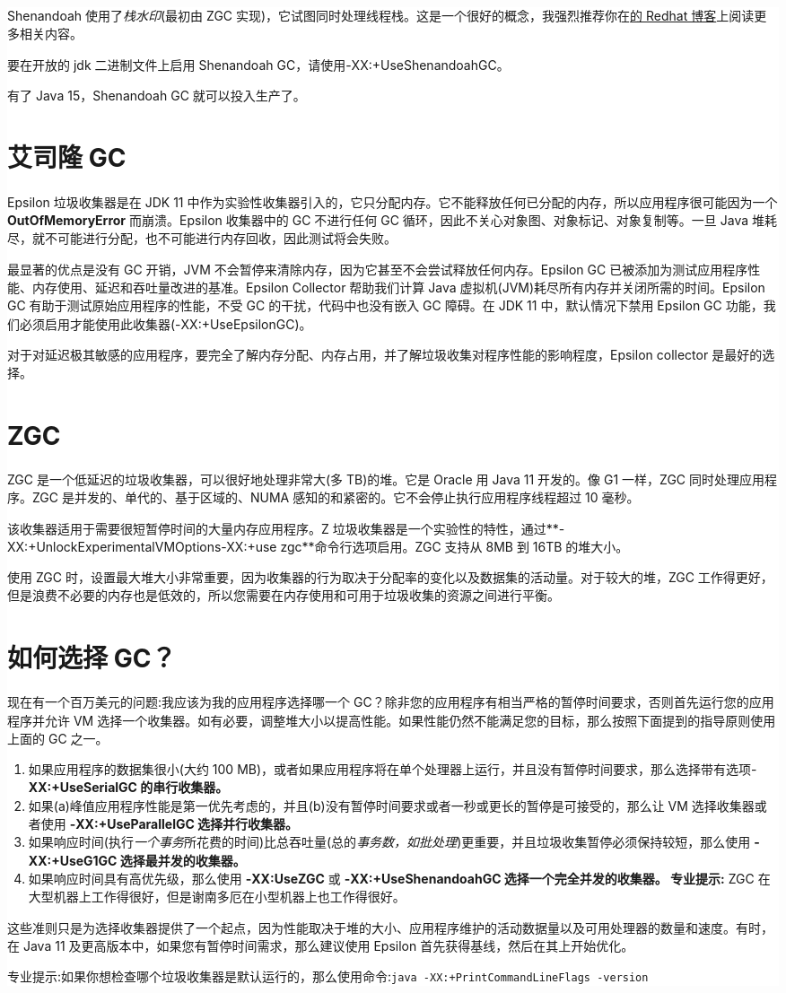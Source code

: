 Shenandoah 使用了*栈水印*(最初由 ZGC 实现)，它试图同时处理线程栈。这是一个很好的概念，我强烈推荐你在[的 Redhat 博客](https://developers.redhat.com/articles/2021/09/16/shenandoah-openjdk-17-sub-millisecond-gc-pauses#concurrent_thread_processing_in_openjdk_17)上阅读更多相关内容。

要在开放的 jdk 二进制文件上启用 Shenandoah GC，请使用-XX:+UseShenandoahGC。

有了 Java 15，Shenandoah GC 就可以投入生产了。

# 艾司隆 GC

Epsilon 垃圾收集器是在 JDK 11 中作为实验性收集器引入的，它只分配内存。它不能释放任何已分配的内存，所以应用程序很可能因为一个 **OutOfMemoryError** 而崩溃。Epsilon 收集器中的 GC 不进行任何 GC 循环，因此不关心对象图、对象标记、对象复制等。一旦 Java 堆耗尽，就不可能进行分配，也不可能进行内存回收，因此测试将会失败。

最显著的优点是没有 GC 开销，JVM 不会暂停来清除内存，因为它甚至不会尝试释放任何内存。Epsilon GC 已被添加为测试应用程序性能、内存使用、延迟和吞吐量改进的基准。Epsilon Collector 帮助我们计算 Java 虚拟机(JVM)耗尽所有内存并关闭所需的时间。Epsilon GC 有助于测试原始应用程序的性能，不受 GC 的干扰，代码中也没有嵌入 GC 障碍。在 JDK 11 中，默认情况下禁用 Epsilon GC 功能，我们必须启用才能使用此收集器(-XX:+UseEpsilonGC)。

对于对延迟极其敏感的应用程序，要完全了解内存分配、内存占用，并了解垃圾收集对程序性能的影响程度，Epsilon collector 是最好的选择。

# ZGC

ZGC 是一个低延迟的垃圾收集器，可以很好地处理非常大(多 TB)的堆。它是 Oracle 用 Java 11 开发的。像 G1 一样，ZGC 同时处理应用程序。ZGC 是并发的、单代的、基于区域的、NUMA 感知的和紧密的。它不会停止执行应用程序线程超过 10 毫秒。

该收集器适用于需要很短暂停时间的大量内存应用程序。Z 垃圾收集器是一个实验性的特性，通过**-XX:+UnlockExperimentalVMOptions-XX:+use zgc**命令行选项启用。ZGC 支持从 8MB 到 16TB 的堆大小。

使用 ZGC 时，设置最大堆大小非常重要，因为收集器的行为取决于分配率的变化以及数据集的活动量。对于较大的堆，ZGC 工作得更好，但是浪费不必要的内存也是低效的，所以您需要在内存使用和可用于垃圾收集的资源之间进行平衡。

# 如何选择 GC？

现在有一个百万美元的问题:我应该为我的应用程序选择哪一个 GC？除非您的应用程序有相当严格的暂停时间要求，否则首先运行您的应用程序并允许 VM 选择一个收集器。如有必要，调整堆大小以提高性能。如果性能仍然不能满足您的目标，那么按照下面提到的指导原则使用上面的 GC 之一。

1.  如果应用程序的数据集很小(大约 100 MB)，或者如果应用程序将在单个处理器上运行，并且没有暂停时间要求，那么选择带有选项- **XX:+UseSerialGC 的串行收集器。**
2.  如果(a)峰值应用程序性能是第一优先考虑的，并且(b)没有暂停时间要求或者一秒或更长的暂停是可接受的，那么让 VM 选择收集器或者使用 **-XX:+UseParallelGC 选择并行收集器。**
3.  如果响应时间(执行*一个事务*所花费的时间)比总吞吐量(总的*事务数，如批处理*)更重要，并且垃圾收集暂停必须保持较短，那么使用 **-XX:+UseG1GC 选择最并发的收集器。**
4.  如果响应时间具有高优先级，那么使用 **-XX:UseZGC** 或 **-XX:+UseShenandoahGC 选择一个完全并发的收集器。
    专业提示:** ZGC 在大型机器上工作得很好，但是谢南多厄在小型机器上也工作得很好。

这些准则只是为选择收集器提供了一个起点，因为性能取决于堆的大小、应用程序维护的活动数据量以及可用处理器的数量和速度。有时，在 Java 11 及更高版本中，如果您有暂停时间需求，那么建议使用 Epsilon 首先获得基线，然后在其上开始优化。

专业提示:如果你想检查哪个垃圾收集器是默认运行的，那么使用命令:`java -XX:+PrintCommandLineFlags -version`